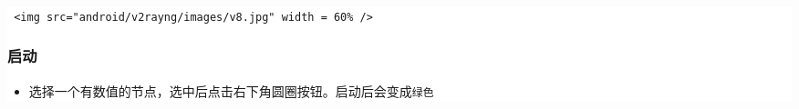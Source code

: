      <img src="android/v2rayng/images/v8.jpg" width = 60% />
</div>

### 启动

- 选择一个有数值的节点，选中后点击右下角圆圈按钮。启动后会变成`绿色`

<div align=center>